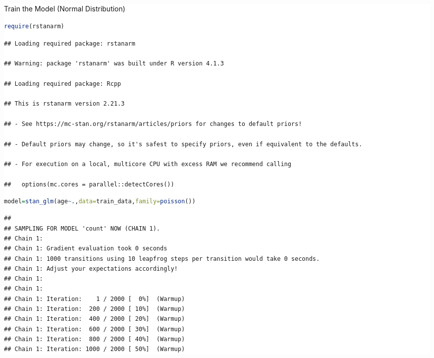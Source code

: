 Train the Model (Normal Distribution)

``` r
require(rstanarm)
```

    ## Loading required package: rstanarm

    ## Warning: package 'rstanarm' was built under R version 4.1.3

    ## Loading required package: Rcpp

    ## This is rstanarm version 2.21.3

    ## - See https://mc-stan.org/rstanarm/articles/priors for changes to default priors!

    ## - Default priors may change, so it's safest to specify priors, even if equivalent to the defaults.

    ## - For execution on a local, multicore CPU with excess RAM we recommend calling

    ##   options(mc.cores = parallel::detectCores())

``` r
model=stan_glm(age~.,data=train_data,family=poisson())
```

    ## 
    ## SAMPLING FOR MODEL 'count' NOW (CHAIN 1).
    ## Chain 1: 
    ## Chain 1: Gradient evaluation took 0 seconds
    ## Chain 1: 1000 transitions using 10 leapfrog steps per transition would take 0 seconds.
    ## Chain 1: Adjust your expectations accordingly!
    ## Chain 1: 
    ## Chain 1: 
    ## Chain 1: Iteration:    1 / 2000 [  0%]  (Warmup)
    ## Chain 1: Iteration:  200 / 2000 [ 10%]  (Warmup)
    ## Chain 1: Iteration:  400 / 2000 [ 20%]  (Warmup)
    ## Chain 1: Iteration:  600 / 2000 [ 30%]  (Warmup)
    ## Chain 1: Iteration:  800 / 2000 [ 40%]  (Warmup)
    ## Chain 1: Iteration: 1000 / 2000 [ 50%]  (Warmup)